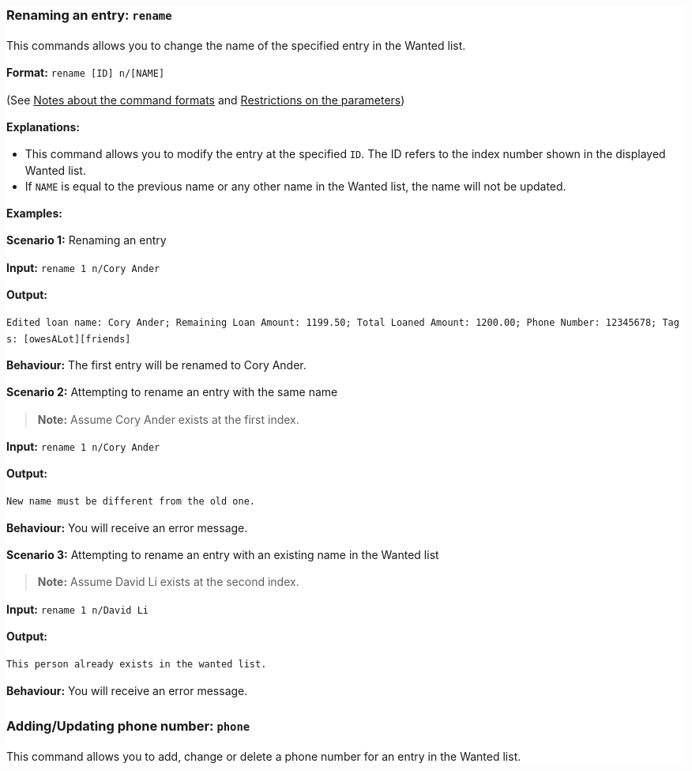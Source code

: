 <h3 id="rename">Renaming an entry: <code>rename</code></h3>

This commands allows you to change the name of the specified entry in the Wanted list.

**Format:** `rename [ID] n/[NAME]`

(See [Notes about the command formats](#note-command-format) and [Restrictions on the parameters](#restrictions))<br>

**Explanations:**
* This command allows you to modify the entry at the specified `ID`. The ID refers to the index number shown in the displayed Wanted list.
* If `NAME` is equal to the previous name or any other name in the Wanted list, the name will not be updated.

**Examples:**

<box>

**Scenario 1:** Renaming an entry<br>

**Input:** `rename 1 n/Cory Ander`<br>

**Output:**
```output 
Edited loan name: Cory Ander; Remaining Loan Amount: 1199.50; Total Loaned Amount: 1200.00; Phone Number: 12345678; Tags: [owesALot][friends] 
```
**Behaviour:**
The first entry will be renamed to Cory Ander.

**Scenario 2:** Attempting to rename an entry with the same name<br>
> **Note:** Assume Cory Ander exists at the first index.

**Input:** `rename 1 n/Cory Ander`<br>

**Output:**
```output 
New name must be different from the old one.
```
**Behaviour:**
You will receive an error message.

**Scenario 3:** Attempting to rename an entry with an existing name in the Wanted list<br>
> **Note:** Assume David Li exists at the second index.

**Input:** `rename 1 n/David Li`<br>

**Output:**
```output 
This person already exists in the wanted list.
```
**Behaviour:**
You will receive an error message.
</box>



<h3 id="phone">Adding/Updating phone number: <code>phone</code></h3>

This command allows you to add, change or delete a phone number for an entry in the Wanted list.


[//]: # (somehow normal markdown notation disables links to this section, so using html notation)
[//]: # (![command example]&#40;images/increaseCommand.png&#41;)